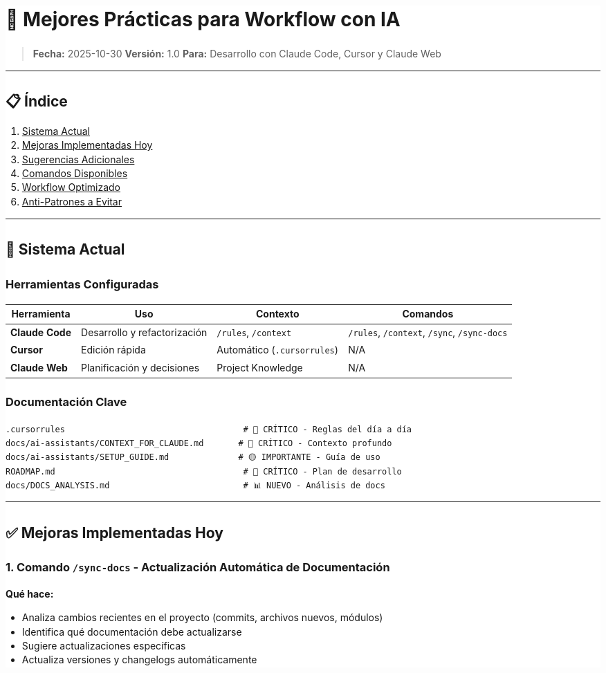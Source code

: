# 🤖 Mejores Prácticas para Workflow con IA

> **Fecha:** 2025-10-30
> **Versión:** 1.0
> **Para:** Desarrollo con Claude Code, Cursor y Claude Web

---

## 📋 Índice

1. [Sistema Actual](#sistema-actual)
2. [Mejoras Implementadas Hoy](#mejoras-implementadas-hoy)
3. [Sugerencias Adicionales](#sugerencias-adicionales)
4. [Comandos Disponibles](#comandos-disponibles)
5. [Workflow Optimizado](#workflow-optimizado)
6. [Anti-Patrones a Evitar](#anti-patrones-a-evitar)

---

## 🎯 Sistema Actual

### Herramientas Configuradas

| Herramienta | Uso | Contexto | Comandos |
|-------------|-----|----------|----------|
| **Claude Code** | Desarrollo y refactorización | `/rules`, `/context` | `/rules`, `/context`, `/sync`, `/sync-docs` |
| **Cursor** | Edición rápida | Automático (`.cursorrules`) | N/A |
| **Claude Web** | Planificación y decisiones | Project Knowledge | N/A |

### Documentación Clave

```
.cursorrules                                    # 🔴 CRÍTICO - Reglas del día a día
docs/ai-assistants/CONTEXT_FOR_CLAUDE.md       # 🔴 CRÍTICO - Contexto profundo
docs/ai-assistants/SETUP_GUIDE.md              # 🟡 IMPORTANTE - Guía de uso
ROADMAP.md                                      # 🔴 CRÍTICO - Plan de desarrollo
docs/DOCS_ANALYSIS.md                           # 📊 NUEVO - Análisis de docs
```

---

## ✅ Mejoras Implementadas Hoy

### 1. Comando `/sync-docs` - Actualización Automática de Documentación

**Qué hace:**
- Analiza cambios recientes en el proyecto (commits, archivos nuevos, módulos)
- Identifica qué documentación debe actualizarse
- Sugiere actualizaciones específicas
- Actualiza versiones y changelogs automáticamente
